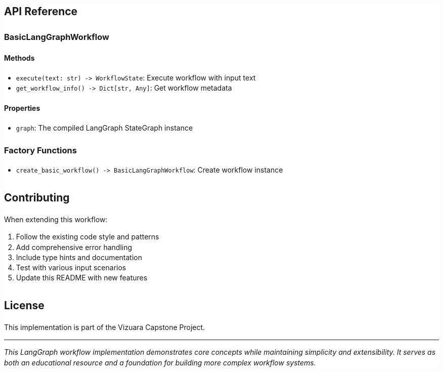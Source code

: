## API Reference

### BasicLangGraphWorkflow

#### Methods

- `execute(text: str) -> WorkflowState`: Execute workflow with input text
- `get_workflow_info() -> Dict[str, Any]`: Get workflow metadata

#### Properties

- `graph`: The compiled LangGraph StateGraph instance

### Factory Functions

- `create_basic_workflow() -> BasicLangGraphWorkflow`: Create workflow instance

## Contributing

When extending this workflow:

1. Follow the existing code style and patterns
2. Add comprehensive error handling
3. Include type hints and documentation
4. Test with various input scenarios
5. Update this README with new features

## License

This implementation is part of the Vizuara Capstone Project.

---

*This LangGraph workflow implementation demonstrates core concepts while maintaining simplicity and extensibility. It serves as both an educational resource and a foundation for building more complex workflow systems.*